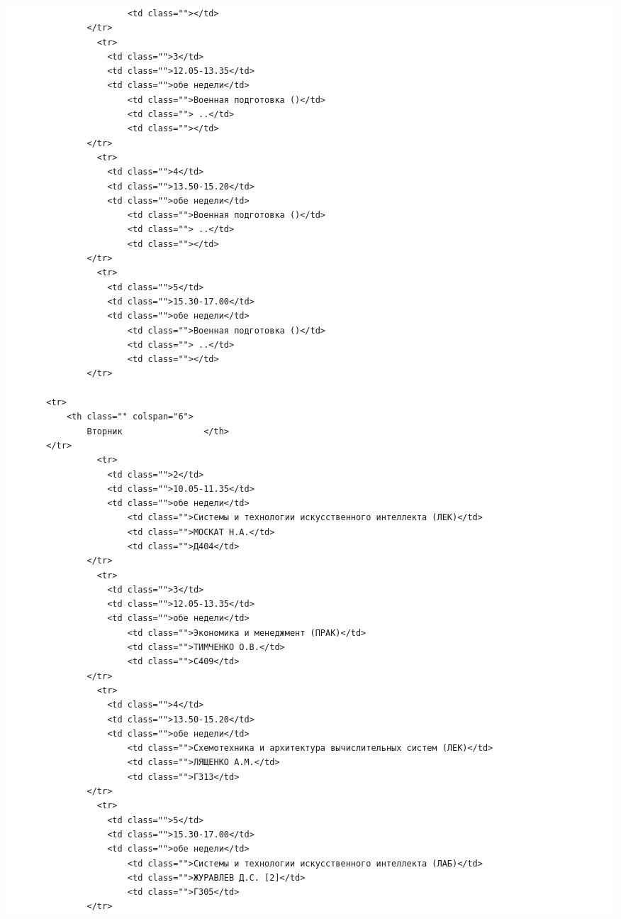                            <td class=""></td>
                    </tr>
                      <tr>
                        <td class="">3</td>
                        <td class="">12.05-13.35</td>
                        <td class="">обе недели</td>
                            <td class="">Военная подготовка ()</td>
                            <td class=""> ..</td>
                            <td class=""></td>
                    </tr>
                      <tr>
                        <td class="">4</td>
                        <td class="">13.50-15.20</td>
                        <td class="">обе недели</td>
                            <td class="">Военная подготовка ()</td>
                            <td class=""> ..</td>
                            <td class=""></td>
                    </tr>
                      <tr>
                        <td class="">5</td>
                        <td class="">15.30-17.00</td>
                        <td class="">обе недели</td>
                            <td class="">Военная подготовка ()</td>
                            <td class=""> ..</td>
                            <td class=""></td>
                    </tr>

            <tr>
                <th class="" colspan="6">
                    Вторник                </th>
            </tr>
                      <tr>
                        <td class="">2</td>
                        <td class="">10.05-11.35</td>
                        <td class="">обе недели</td>
                            <td class="">Системы и технологии искусственного интеллекта (ЛЕК)</td>
                            <td class="">МОСКАТ Н.А.</td>
                            <td class="">Д404</td>
                    </tr>
                      <tr>
                        <td class="">3</td>
                        <td class="">12.05-13.35</td>
                        <td class="">обе недели</td>
                            <td class="">Экономика и менеджмент (ПРАК)</td>
                            <td class="">ТИМЧЕНКО О.В.</td>
                            <td class="">С409</td>
                    </tr>
                      <tr>
                        <td class="">4</td>
                        <td class="">13.50-15.20</td>
                        <td class="">обе недели</td>
                            <td class="">Схемотехника и архитектура вычислительных систем (ЛЕК)</td>
                            <td class="">ЛЯЩЕНКО А.М.</td>
                            <td class="">Г313</td>
                    </tr>
                      <tr>
                        <td class="">5</td>
                        <td class="">15.30-17.00</td>
                        <td class="">обе недели</td>
                            <td class="">Системы и технологии искусственного интеллекта (ЛАБ)</td>
                            <td class="">ЖУРАВЛЕВ Д.С. [2]</td>
                            <td class="">Г305</td>
                    </tr>

